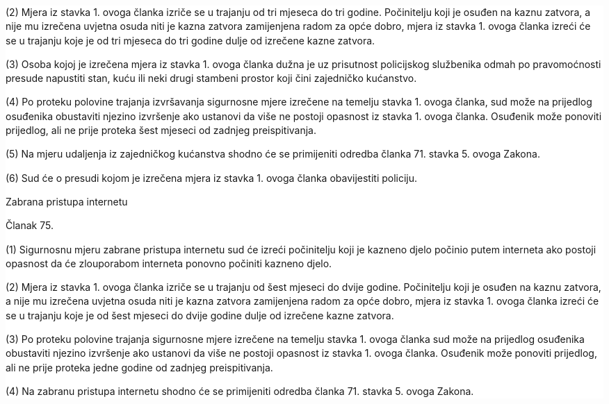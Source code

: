 
(2) Mjera iz stavka 1. ovoga članka izriče se u trajanju od tri mjeseca do tri godine. Počinitelju koji je osuđen
na kaznu zatvora, a nije mu izrečena uvjetna osuda niti je kazna zatvora zamijenjena radom za opće dobro,
mjera iz stavka 1. ovoga članka izreći će se u trajanju koje je od tri mjeseca do tri godine dulje od izrečene
kazne zatvora.


(3) Osoba kojoj je izrečena mjera iz stavka 1. ovoga članka dužna je uz prisutnost policijskog službenika odmah
po pravomoćnosti presude napustiti stan, kuću ili neki drugi stambeni prostor koji čini zajedničko kućanstvo.


(4) Po proteku polovine trajanja izvršavanja sigurnosne mjere izrečene na temelju stavka 1. ovoga članka, sud
može na prijedlog osuđenika obustaviti njezino izvršenje ako ustanovi da više ne postoji opasnost iz stavka 1.
ovoga članka. Osuđenik može ponoviti prijedlog, ali ne prije proteka šest mjeseci od zadnjeg preispitivanja.


(5) Na mjeru udaljenja iz zajedničkog kućanstva shodno će se primijeniti odredba članka 71. stavka 5. ovoga
Zakona.


(6) Sud će o presudi kojom je izrečena mjera iz stavka 1. ovoga članka obavijestiti policiju.


Zabrana pristupa internetu


Članak 75.


(1) Sigurnosnu mjeru zabrane pristupa internetu sud će izreći počinitelju koji je kazneno djelo počinio putem
interneta ako postoji opasnost da će zlouporabom interneta ponovno počiniti kazneno djelo.


(2) Mjera iz stavka 1. ovoga članka izriče se u trajanju od šest mjeseci do dvije godine. Počinitelju koji je
osuđen na kaznu zatvora, a nije mu izrečena uvjetna osuda niti je kazna zatvora zamijenjena radom za opće
dobro, mjera iz stavka 1. ovoga članka izreći će se u trajanju koje je od šest mjeseci do dvije godine dulje od
izrečene kazne zatvora.


(3) Po proteku polovine trajanja sigurnosne mjere izrečene na temelju stavka 1. ovoga članka sud može na
prijedlog osuđenika obustaviti njezino izvršenje ako ustanovi da više ne postoji opasnost iz stavka 1. ovoga
članka. Osuđenik može ponoviti prijedlog, ali ne prije proteka jedne godine od zadnjeg preispitivanja.


(4) Na zabranu pristupa internetu shodno će se primijeniti odredba članka 71. stavka 5. ovoga Zakona.
